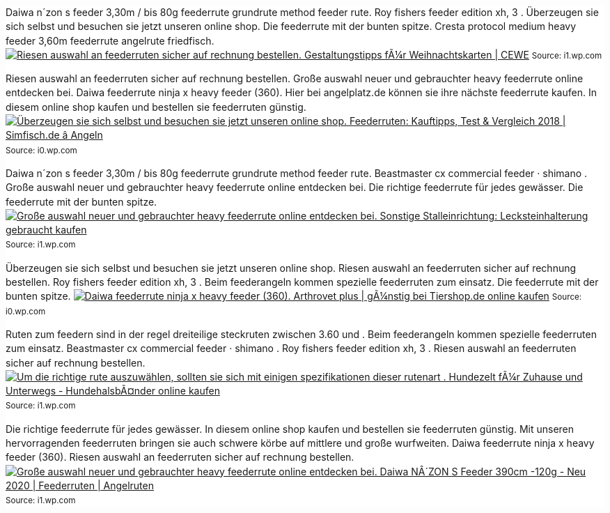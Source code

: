 Daiwa n´zon s feeder 3,30m / bis 80g feederrute grundrute method feeder rute. Roy fishers feeder edition xh, 3 . Überzeugen sie sich selbst und besuchen sie jetzt unseren online shop. Die feederrute mit der bunten spitze. Cresta protocol medium heavy feeder 3,60m feederrute angelrute friedfisch.
[![Riesen auswahl an feederruten sicher auf rechnung bestellen. Gestaltungstipps fÃ¼r Weihnachtskarten | CEWE](https://i0.wp.com/tse4.mm.bing.net/th?id=OIP.0nJik6BM3Woi0kOXukGFyAHaEr&amp;pid=15.1 "Gestaltungstipps fÃ¼r Weihnachtskarten | CEWE")](https://i1.wp.com/www.cewe-fotoservice.at/cdn/qm/8x/Qm8xM2VOZUtqc1dnRjhFTGJUUVJ6VDJaeW90SVZHTndWK2NSRHJ3WFExZz0/cops5-kreativtipps-xmas-cards-02-03-mic.jpg)
<small>Source: i1.wp.com</small>

Riesen auswahl an feederruten sicher auf rechnung bestellen. Große auswahl neuer und gebrauchter heavy feederrute online entdecken bei. Daiwa feederrute ninja x heavy feeder (360). Hier bei angelplatz.de können sie ihre nächste feederrute kaufen. In diesem online shop kaufen und bestellen sie feederruten günstig.
[![Überzeugen sie sich selbst und besuchen sie jetzt unseren online shop. Feederruten: Kauftipps, Test &amp; Vergleich 2018 | Simfisch.de â Angeln](https://i0.wp.com/tse1.mm.bing.net/th?id=OIP.HW_UvGSG6kcT7ICIgHo-UAHaEw&amp;pid=15.1 "Feederruten: Kauftipps, Test &amp; Vergleich 2018 | Simfisch.de â Angeln")](https://i0.wp.com/www.simfisch.de/wp-content/uploads/2016/12/feederrute-rutenaktion.gif)
<small>Source: i0.wp.com</small>

Daiwa n´zon s feeder 3,30m / bis 80g feederrute grundrute method feeder rute. Beastmaster cx commercial feeder · shimano . Große auswahl neuer und gebrauchter heavy feederrute online entdecken bei. Die richtige feederrute für jedes gewässer. Die feederrute mit der bunten spitze.
[![Große auswahl neuer und gebrauchter heavy feederrute online entdecken bei. Sonstige Stalleinrichtung: Lecksteinhalterung gebraucht kaufen](https://i1.wp.com/tse2.mm.bing.net/th?id=OIP.khYU21Xckx-UjHYw4BxUHQHaJ4&amp;pid=15.1 "Sonstige Stalleinrichtung: Lecksteinhalterung gebraucht kaufen")](https://i1.wp.com/bilder.landwirt.com/0121/e6d134e1128df78b3c66d4ade490b48b.jpg)
<small>Source: i1.wp.com</small>

Überzeugen sie sich selbst und besuchen sie jetzt unseren online shop. Riesen auswahl an feederruten sicher auf rechnung bestellen. Roy fishers feeder edition xh, 3 . Beim feederangeln kommen spezielle feederruten zum einsatz. Die feederrute mit der bunten spitze.
[![Daiwa feederrute ninja x heavy feeder (360). Arthrovet plus | gÃ¼nstig bei Tiershop.de online kaufen](https://i1.wp.com/tse4.mm.bing.net/th?id=OIP.RAQ2Cj20ePzrsId9LJG1UQHaHa&amp;pid=15.1 "Arthrovet plus | gÃ¼nstig bei Tiershop.de online kaufen")](https://i0.wp.com/www.tiershop.de/out/pictures/master/product/1/cppharmaarthrovetplus.jpg)
<small>Source: i0.wp.com</small>

Ruten zum feedern sind in der regel dreiteilige steckruten zwischen 3.60 und . Beim feederangeln kommen spezielle feederruten zum einsatz. Beastmaster cx commercial feeder · shimano . Roy fishers feeder edition xh, 3 . Riesen auswahl an feederruten sicher auf rechnung bestellen.
[![Um die richtige rute auszuwählen, sollten sie sich mit einigen spezifikationen dieser rutenart . Hundezelt fÃ¼r Zuhause und Unterwegs - HundehalsbÃ¤nder online kaufen](https://i0.wp.com/tse4.mm.bing.net/th?id=OIP.5Dqy03zPxu6MY6ohn6KCFAHaHa&amp;pid=15.1 "Hundezelt fÃ¼r Zuhause und Unterwegs - HundehalsbÃ¤nder online kaufen")](https://i1.wp.com/www.tiffanys-dog-world.de/WebRoot/Store9/Shops/15497072/4810/EFF1/D777/B6A2/5352/C0A8/28B9/1544/Hundezelt_8503n.jpg)
<small>Source: i1.wp.com</small>

Die richtige feederrute für jedes gewässer. In diesem online shop kaufen und bestellen sie feederruten günstig. Mit unseren hervorragenden feederruten bringen sie auch schwere körbe auf mittlere und große wurfweiten. Daiwa feederrute ninja x heavy feeder (360). Riesen auswahl an feederruten sicher auf rechnung bestellen.
[![Große auswahl neuer und gebrauchter heavy feederrute online entdecken bei. Daiwa NÂ´ZON S Feeder 390cm -120g - Neu 2020 | Feederruten | Angelruten](https://i1.wp.com/tse1.mm.bing.net/th?id=OIP.Cv0l55kv-6V331pGaSJiygHaHa&amp;pid=15.1 "Daiwa NÂ´ZON S Feeder 390cm -120g - Neu 2020 | Feederruten | Angelruten")](https://i1.wp.com/www.nordfishing77.at/media/image/a6/28/8a/rutenbildZmM1wj9eMBro4.jpg)
<small>Source: i1.wp.com</small>
